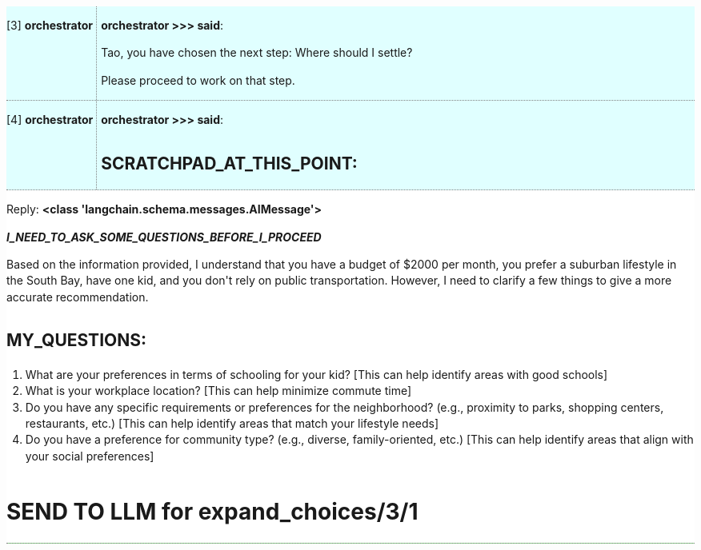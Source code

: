 <div style="background-color:lightcyan; display: flex; border-bottom: 1px dotted grey">

<div style="flex: 130px">

[3] **orchestrator**

</div>
<div style="flex: 100%; border-left: 1px dotted grey; padding-left: 5px">

**orchestrator >>> said**:

Tao, you have chosen the next step: Where should I settle?

Please proceed to work on that step.


</div>
</div>

<div style="background-color:lightcyan; display: flex; border-bottom: 1px dotted grey">

<div style="flex: 130px">

[4] **orchestrator**

</div>
<div style="flex: 100%; border-left: 1px dotted grey; padding-left: 5px">

**orchestrator >>> said**:

## SCRATCHPAD_AT_THIS_POINT:


</div>
</div>

Reply: **<class 'langchain.schema.messages.AIMessage'>**

***I_NEED_TO_ASK_SOME_QUESTIONS_BEFORE_I_PROCEED***


Based on the information provided, I understand that you have a budget of $2000 per month, you prefer a suburban lifestyle in the South Bay, have one kid, and you don't rely on public transportation. However, I need to clarify a few things to give a more accurate recommendation.

## MY_QUESTIONS:
1. What are your preferences in terms of schooling for your kid? [This can help identify areas with good schools]
2. What is your workplace location? [This can help minimize commute time]
3. Do you have any specific requirements or preferences for the neighborhood? (e.g., proximity to parks, shopping centers, restaurants, etc.) [This can help identify areas that match your lifestyle needs]
4. Do you have a preference for community type? (e.g., diverse, family-oriented, etc.) [This can help identify areas that align with your social preferences]

# SEND TO LLM for expand_choices/3/1

<div style="background-color:lightgreen; display: flex; border-bottom: 1px dotted grey">

